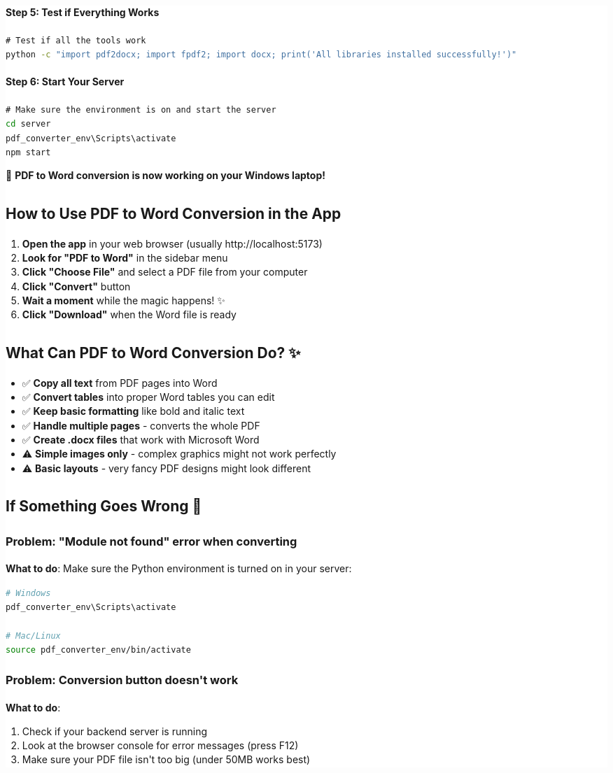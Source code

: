 #### Step 5: Test if Everything Works
```cmd
# Test if all the tools work
python -c "import pdf2docx; import fpdf2; import docx; print('All libraries installed successfully!')"
```

#### Step 6: Start Your Server
```cmd
# Make sure the environment is on and start the server
cd server
pdf_converter_env\Scripts\activate
npm start
```

🎉 **PDF to Word conversion is now working on your Windows laptop!**

## How to Use PDF to Word Conversion in the App

1. **Open the app** in your web browser (usually http://localhost:5173)
2. **Look for "PDF to Word"** in the sidebar menu
3. **Click "Choose File"** and select a PDF file from your computer
4. **Click "Convert"** button
5. **Wait a moment** while the magic happens! ✨
6. **Click "Download"** when the Word file is ready

## What Can PDF to Word Conversion Do? ✨

- ✅ **Copy all text** from PDF pages into Word
- ✅ **Convert tables** into proper Word tables you can edit
- ✅ **Keep basic formatting** like bold and italic text
- ✅ **Handle multiple pages** - converts the whole PDF
- ✅ **Create .docx files** that work with Microsoft Word
- ⚠️ **Simple images only** - complex graphics might not work perfectly
- ⚠️ **Basic layouts** - very fancy PDF designs might look different

## If Something Goes Wrong 🔧

### Problem: "Module not found" error when converting
**What to do**: Make sure the Python environment is turned on in your server:
```bash
# Windows
pdf_converter_env\Scripts\activate

# Mac/Linux  
source pdf_converter_env/bin/activate
```

### Problem: Conversion button doesn't work
**What to do**: 
1. Check if your backend server is running
2. Look at the browser console for error messages (press F12)
3. Make sure your PDF file isn't too big (under 50MB works best)
